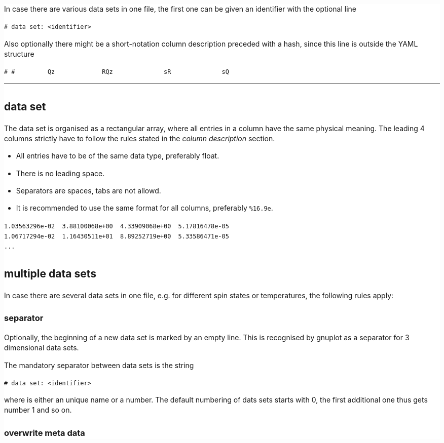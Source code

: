 In case there are various data sets in one file, the first one can be given an identifier
with the optional line

    # data set: <identifier>

Also optionally there might be a short-notation column description preceded with
a hash, since this line is outside the YAML structure

    # #         Qz             RQz              sR              sQ

---

## data set

The data set is organised as a rectangular array, where all entries in a column have the
same physical meaning. The leading 4 columns strictly have to follow the rules stated
in the *column description* section.

- All entries have to be of the same data type, preferably float.
- There is no leading space.
- Separators are spaces, tabs are not allowd.

- It is recommended to use the same format for all columns,
  preferably `%16.9e`.

```
1.03563296e-02  3.88100068e+00  4.33909068e+00  5.17816478e-05
1.06717294e-02  1.16430511e+01  8.89252719e+00  5.33586471e-05
...
```

## multiple data sets

In case there are several data sets in one file, e.g. for different spin states or temperatures, 
the following rules apply:

### separator

Optionally, the beginning of a new data set is marked by an empty line.
This is recognised by gnuplot as a separator for 3 dimensional data sets.

The mandatory separator between data sets is the string

    # data set: <identifier>

where <identifier> is either an unique name or a number. The default numbering of dats sets starts with 0, the first additional one thus gets number 1 and so on.

### overwrite meta data
